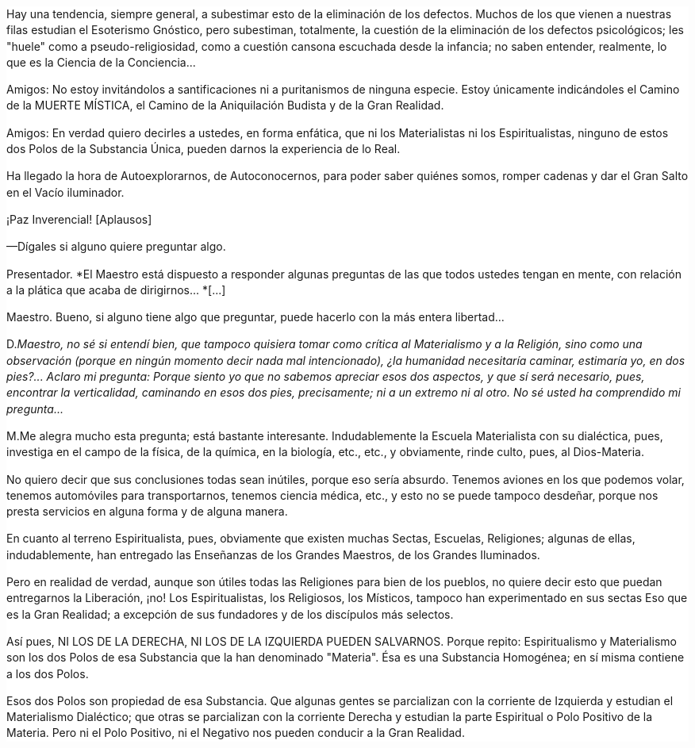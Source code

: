 Hay una tendencia, siempre general, a subestimar esto de la eliminación de los defectos. Muchos de los que vienen a nuestras filas estudian el Esoterismo Gnóstico, pero subestiman, totalmente, la cuestión de la eliminación de los defectos psicológicos; les "huele" como a pseudo-religiosidad, como a cuestión cansona escuchada desde la infancia; no saben entender, realmente, lo que es la Ciencia de la Conciencia...

Amigos: No estoy invitándolos a santificaciones ni a puritanismos de ninguna especie. Estoy únicamente indicándoles el Camino de la MUERTE MÍSTICA, el Camino de la Aniquilación Budista y de la Gran Realidad.

Amigos: En verdad quiero decirles a ustedes, en forma enfática, que ni los Materialistas ni los Espiritualistas, ninguno de estos dos Polos de la Substancia Única, pueden darnos la experiencia de lo Real.

Ha llegado la hora de Autoexplorarnos, de Autoconocernos, para poder saber quiénes somos, romper cadenas y dar el Gran Salto en el Vacío iluminador.

¡Paz Inverencial! [Aplausos]

—Dígales si alguno quiere preguntar algo.

Presentador. *El Maestro está dispuesto a responder algunas preguntas de las que todos ustedes tengan en mente, con relación a la plática que acaba de dirigirnos... *[...]

Maestro. Bueno, si alguno tiene algo que preguntar, puede hacerlo con la más entera libertad...

D.*Maestro, no sé si entendí bien, que tampoco quisiera tomar como crítica al Materialismo y a la Religión, sino como una observación (porque en ningún momento decir nada mal intencionado), ¿la humanidad necesitaría caminar, estimaría yo, en dos pies?... Aclaro mi pregunta: Porque siento yo que no sabemos apreciar esos dos aspectos, y que sí será necesario, pues, encontrar la verticalidad, caminando en esos dos pies, precisamente; ni a un extremo ni al otro. No sé usted ha comprendido mi pregunta...*

M.Me alegra mucho esta pregunta; está bastante interesante. Indudablemente la Escuela Materialista con su dialéctica, pues, investiga en el campo de la física, de la química, en la biología, etc., etc., y obviamente, rinde culto, pues, al Dios-Materia.

No quiero decir que sus conclusiones todas sean inútiles, porque eso sería absurdo. Tenemos aviones en los que podemos volar, tenemos automóviles para transportarnos, tenemos ciencia médica, etc., y esto no se puede tampoco desdeñar, porque nos presta servicios en alguna forma y de alguna manera.

En cuanto al terreno Espiritualista, pues, obviamente que existen muchas Sectas, Escuelas, Religiones; algunas de ellas, indudablemente, han entregado las Enseñanzas de los Grandes Maestros, de los Grandes Iluminados.

Pero en realidad de verdad, aunque son útiles todas las Religiones para bien de los pueblos, no quiere decir esto que puedan entregarnos la Liberación, ¡no! Los Espiritualistas, los Religiosos, los Místicos, tampoco han experimentado en sus sectas Eso que es la Gran Realidad; a excepción de sus fundadores y de los discípulos más selectos.

Así pues, NI LOS DE LA DERECHA, NI LOS DE LA IZQUIERDA PUEDEN SALVARNOS. Porque repito: Espiritualismo y Materialismo son los dos Polos de esa Substancia que la han denominado "Materia". Ésa es una Substancia Homogénea; en sí misma contiene a los dos Polos.

Esos dos Polos son propiedad de esa Substancia. Que algunas gentes se parcializan con la corriente de Izquierda y estudian el Materialismo Dialéctico; que otras se parcializan con la corriente Derecha y estudian la parte Espiritual o Polo Positivo de la Materia. Pero ni el Polo Positivo, ni el Negativo nos pueden conducir a la Gran Realidad.
